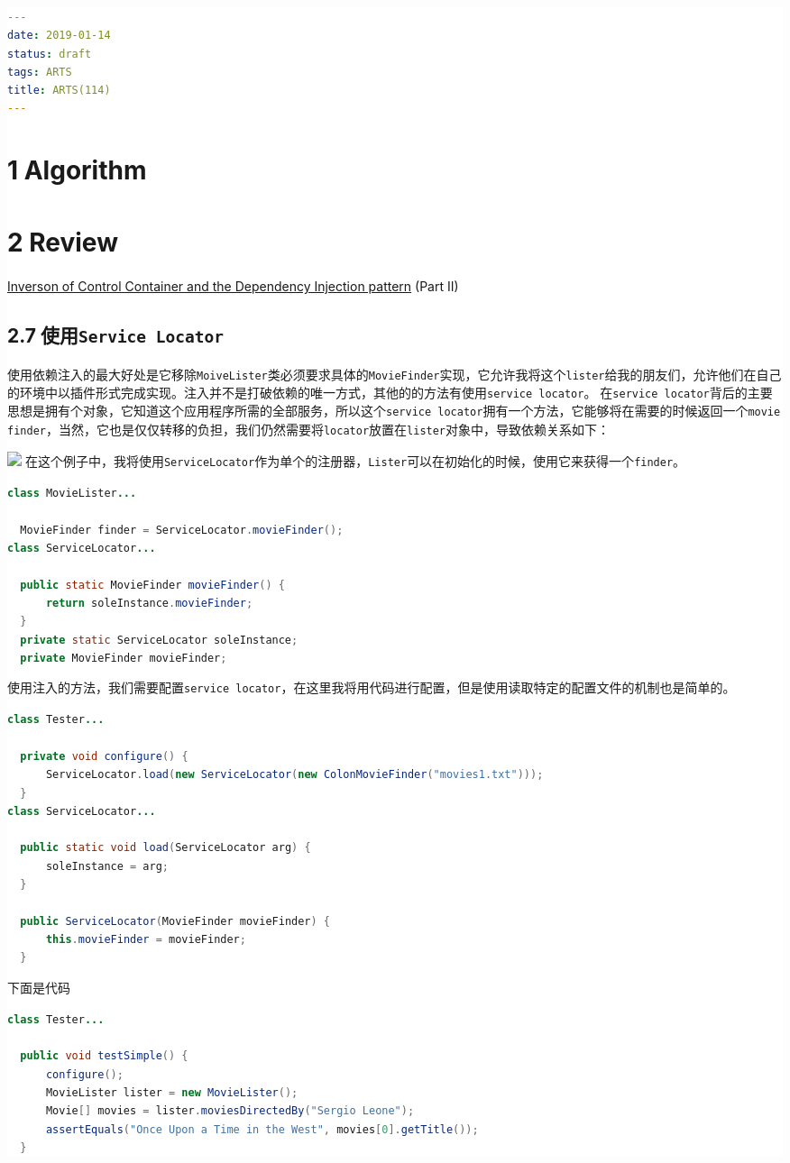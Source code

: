 ```yaml
---
date: 2019-01-14
status: draft
tags: ARTS
title: ARTS(114)
---
```


# 1 Algorithm

# 2 Review
[Inverson of Control Container and the Dependency Injection pattern](https://martinfowler.com/articles/injection.html) (Part II)
## 2.7 使用`Service Locator`
使用依赖注入的最大好处是它移除`MoiveLister`类必须要求具体的`MovieFinder`实现，它允许我将这个`lister`给我的朋友们，允许他们在自己的环境中以插件形式完成实现。注入并不是打破依赖的唯一方式，其他的的方法有使用`service locator`。
在`service locator`背后的主要思想是拥有个对象，它知道这个应用程序所需的全部服务，所以这个`service locator`拥有一个方法，它能够将在需要的时候返回一个`movie finder`，当然，它也是仅仅转移的负担，我们仍然需要将`locator`放置在`lister`对象中，导致依赖关系如下：

![](./_image/2019-01-14-18-45-39.png)
在这个例子中，我将使用`ServiceLocator`作为单个的注册器，`Lister`可以在初始化的时候，使用它来获得一个`finder`。
```java
class MovieLister...

  MovieFinder finder = ServiceLocator.movieFinder();
class ServiceLocator...

  public static MovieFinder movieFinder() {
      return soleInstance.movieFinder;
  }
  private static ServiceLocator soleInstance;
  private MovieFinder movieFinder;
```
使用注入的方法，我们需要配置`service locator`，在这里我将用代码进行配置，但是使用读取特定的配置文件的机制也是简单的。
```java
class Tester...

  private void configure() {
      ServiceLocator.load(new ServiceLocator(new ColonMovieFinder("movies1.txt")));
  }
class ServiceLocator...

  public static void load(ServiceLocator arg) {
      soleInstance = arg;
  }

  public ServiceLocator(MovieFinder movieFinder) {
      this.movieFinder = movieFinder;
  }
```
下面是代码
```java
class Tester...

  public void testSimple() {
      configure();
      MovieLister lister = new MovieLister();
      Movie[] movies = lister.moviesDirectedBy("Sergio Leone");
      assertEquals("Once Upon a Time in the West", movies[0].getTitle());
  }
```